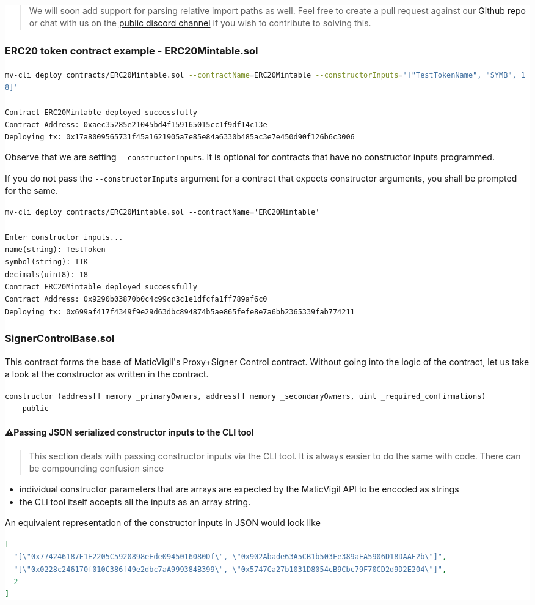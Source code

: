 >We will soon add support for parsing relative import paths as well. Feel free to create a pull request against our [Github repo](https://github,com/blockvigil/maticvigil-cli) or chat with us on the [public discord channel](https://discord.gg/5zaS3fv) if you wish to contribute to solving this.

### ERC20 token contract example - ERC20Mintable.sol
```bash
mv-cli deploy contracts/ERC20Mintable.sol --contractName=ERC20Mintable --constructorInputs='["TestTokenName", "SYMB", 18]'

Contract ERC20Mintable deployed successfully
Contract Address: 0xaec35285e21045bd4f159165015cc1f9df14c13e
Deploying tx: 0x17a8009565731f45a1621905a7e85e84a6330b485ac3e7e450d90f126b6c3006
```
Observe that we are setting `--constructorInputs`. It is optional for contracts that have no constructor inputs programmed.

If you do not pass the `--constructorInputs` argument for a contract that expects constructor arguments, you shall be prompted for the same.

```
mv-cli deploy contracts/ERC20Mintable.sol --contractName='ERC20Mintable'

Enter constructor inputs...
name(string): TestToken
symbol(string): TTK
decimals(uint8): 18
Contract ERC20Mintable deployed successfully
Contract Address: 0x9290b03870b0c4c99cc3c1e1dfcfa1ff789af6c0
Deploying tx: 0x699af417f4349f9e29d63dbc894874b5ae865fefe8e7a6bb2365339fab774211
```

### SignerControlBase.sol

This contract forms the base of [MaticVigil's Proxy+Signer Control contract](https://medium.com/blockvigil/signer-control-cum-proxy-smart-contract-a-look-at-ethvigils-latest-offering-9ad6c098c095). Without going into the logic of the contract, let us take a look at the constructor as written in the contract.

```
constructor (address[] memory _primaryOwners, address[] memory _secondaryOwners, uint _required_confirmations)
    public
```

#### ⚠️Passing JSON serialized constructor inputs to the CLI tool
>This section deals with passing constructor inputs via the CLI tool. It is always easier to do the same with code.
There can be compounding confusion since
* individual constructor parameters that are arrays are expected by the MaticVigil API to be encoded as strings
* the CLI tool itself accepts all the inputs as an array string.


An equivalent representation of the constructor inputs in JSON would look like
```json
[
  "[\"0x774246187E1E2205C5920898eEde0945016080Df\", \"0x902Abade63A5CB1b503Fe389aEA5906D18DAAF2b\"]",
  "[\"0x0228c246170f010C386f49e2dbc7aA999384B399\", \"0x5747Ca27b1031D8054cB9Cbc79F70CD2d9D2E204\"]",
  2
]
```
